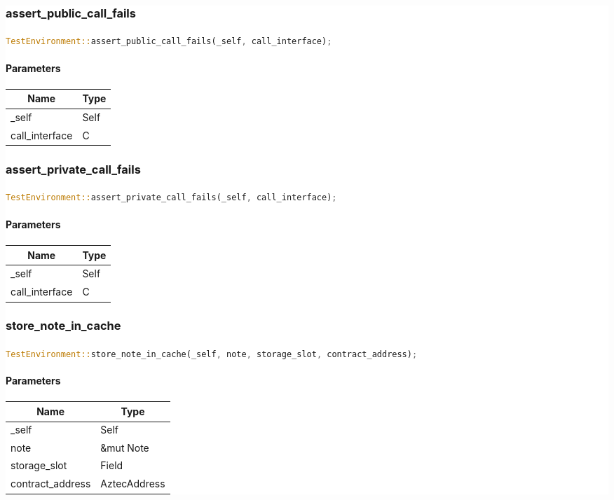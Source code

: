 ### assert_public_call_fails

```rust
TestEnvironment::assert_public_call_fails(_self, call_interface);
```

#### Parameters
| Name | Type |
| --- | --- |
| _self | Self |
| call_interface | C |

### assert_private_call_fails

```rust
TestEnvironment::assert_private_call_fails(_self, call_interface);
```

#### Parameters
| Name | Type |
| --- | --- |
| _self | Self |
| call_interface | C |

### store_note_in_cache

```rust
TestEnvironment::store_note_in_cache(_self, note, storage_slot, contract_address);
```

#### Parameters
| Name | Type |
| --- | --- |
| _self | Self |
| note | &mut Note |
| storage_slot | Field |
| contract_address | AztecAddress |

